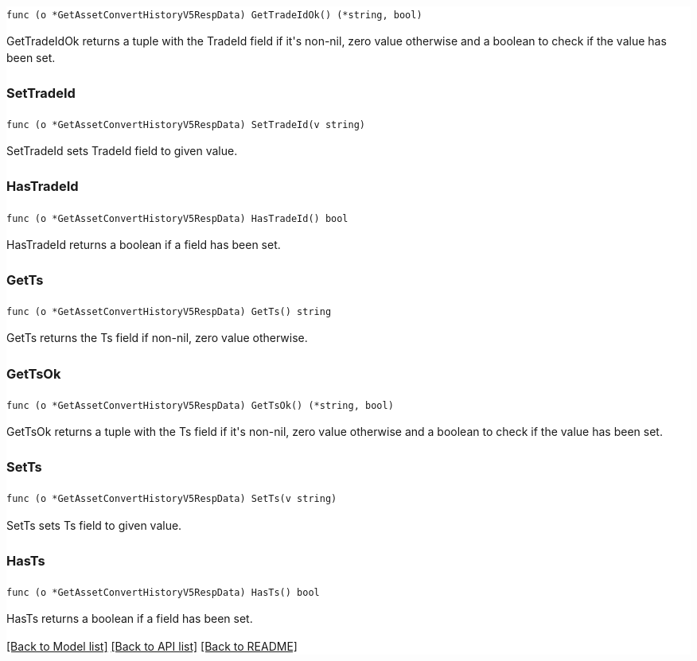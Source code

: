 `func (o *GetAssetConvertHistoryV5RespData) GetTradeIdOk() (*string, bool)`

GetTradeIdOk returns a tuple with the TradeId field if it's non-nil, zero value otherwise
and a boolean to check if the value has been set.

### SetTradeId

`func (o *GetAssetConvertHistoryV5RespData) SetTradeId(v string)`

SetTradeId sets TradeId field to given value.

### HasTradeId

`func (o *GetAssetConvertHistoryV5RespData) HasTradeId() bool`

HasTradeId returns a boolean if a field has been set.

### GetTs

`func (o *GetAssetConvertHistoryV5RespData) GetTs() string`

GetTs returns the Ts field if non-nil, zero value otherwise.

### GetTsOk

`func (o *GetAssetConvertHistoryV5RespData) GetTsOk() (*string, bool)`

GetTsOk returns a tuple with the Ts field if it's non-nil, zero value otherwise
and a boolean to check if the value has been set.

### SetTs

`func (o *GetAssetConvertHistoryV5RespData) SetTs(v string)`

SetTs sets Ts field to given value.

### HasTs

`func (o *GetAssetConvertHistoryV5RespData) HasTs() bool`

HasTs returns a boolean if a field has been set.


[[Back to Model list]](../README.md#documentation-for-models) [[Back to API list]](../README.md#documentation-for-api-endpoints) [[Back to README]](../README.md)


